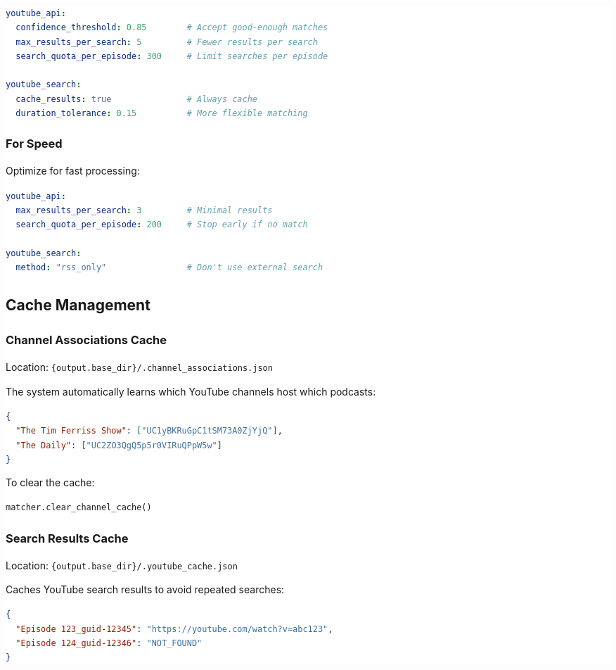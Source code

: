 ```yaml
youtube_api:
  confidence_threshold: 0.85        # Accept good-enough matches
  max_results_per_search: 5         # Fewer results per search
  search_quota_per_episode: 300     # Limit searches per episode

youtube_search:
  cache_results: true               # Always cache
  duration_tolerance: 0.15          # More flexible matching
```

### For Speed

Optimize for fast processing:

```yaml
youtube_api:
  max_results_per_search: 3         # Minimal results
  search_quota_per_episode: 200     # Stop early if no match

youtube_search:
  method: "rss_only"                # Don't use external search
```

## Cache Management

### Channel Associations Cache

Location: `{output.base_dir}/.channel_associations.json`

The system automatically learns which YouTube channels host which podcasts:

```json
{
  "The Tim Ferriss Show": ["UC1yBKRuGpC1tSM73A0ZjYjQ"],
  "The Daily": ["UC2ZO3QgQ5p5r0VIRuQPpW5w"]
}
```

To clear the cache:
```python
matcher.clear_channel_cache()
```

### Search Results Cache

Location: `{output.base_dir}/.youtube_cache.json`

Caches YouTube search results to avoid repeated searches:

```json
{
  "Episode 123_guid-12345": "https://youtube.com/watch?v=abc123",
  "Episode 124_guid-12346": "NOT_FOUND"
}
```
